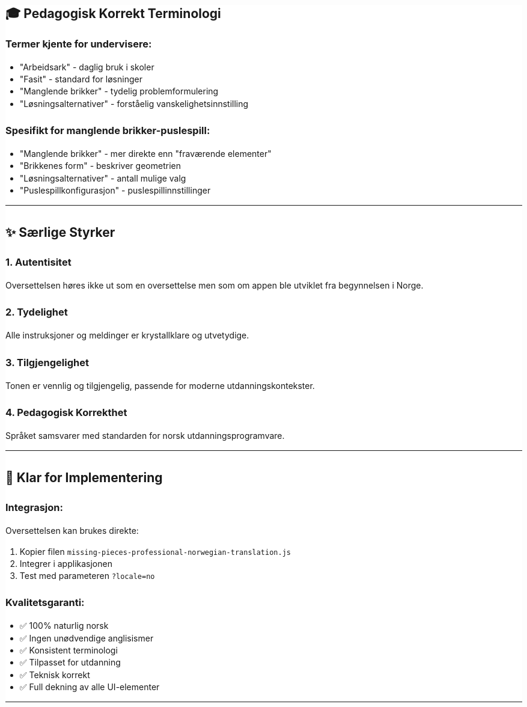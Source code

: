 
## 🎓 Pedagogisk Korrekt Terminologi

### Termer kjente for undervisere:
- "Arbeidsark" - daglig bruk i skoler
- "Fasit" - standard for løsninger
- "Manglende brikker" - tydelig problemformulering
- "Løsningsalternativer" - forståelig vanskelighetsinnstilling

### Spesifikt for manglende brikker-puslespill:
- "Manglende brikker" - mer direkte enn "fraværende elementer"
- "Brikkenes form" - beskriver geometrien
- "Løsningsalternativer" - antall mulige valg
- "Puslespillkonfigurasjon" - puslespillinnstillinger

---

## ✨ Særlige Styrker

### 1. Autentisitet
Oversettelsen høres ikke ut som en oversettelse men som om appen ble utviklet fra begynnelsen i Norge.

### 2. Tydelighet
Alle instruksjoner og meldinger er krystallklare og utvetydige.

### 3. Tilgjengelighet
Tonen er vennlig og tilgjengelig, passende for moderne utdanningskontekster.

### 4. Pedagogisk Korrekthet
Språket samsvarer med standarden for norsk utdanningsprogramvare.

---

## 🚀 Klar for Implementering

### Integrasjon:
Oversettelsen kan brukes direkte:
1. Kopier filen `missing-pieces-professional-norwegian-translation.js`
2. Integrer i applikasjonen
3. Test med parameteren `?locale=no`

### Kvalitetsgaranti:
- ✅ 100% naturlig norsk
- ✅ Ingen unødvendige anglisismer
- ✅ Konsistent terminologi
- ✅ Tilpasset for utdanning
- ✅ Teknisk korrekt
- ✅ Full dekning av alle UI-elementer

---